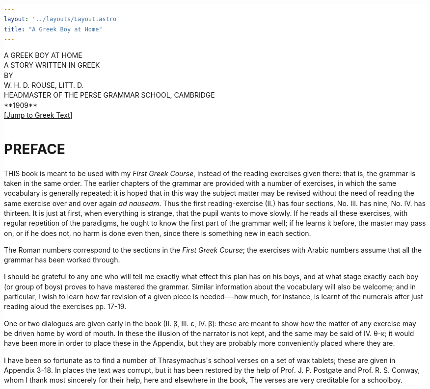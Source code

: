 ```yaml
---
layout: '../layouts/Layout.astro'
title: "A Greek Boy at Home"
---
```



<div class="title-page">
<div class="title">A GREEK BOY AT HOME</div>

 

<div class="subtitle">A STORY WRITTEN IN GREEK</div>


<div class="author">BY</div>

<div class="author-name">W. H. D. ROUSE, LITT. D.</div>

<div class="author-title">HEADMASTER OF THE PERSE GRAMMAR SCHOOL, CAMBRIDGE</div>

<div class="date">**1909**</div>
<div class="jumpto"><a href="/rouse-greek-boy-pwa/rouse_corrected_text/#greek-start">[Jump to Greek Text]</a></div>
</div>

# **PREFACE**

THIS book is meant to be used with my *First Greek Course*, instead of the reading exercises given there: that is, the grammar is taken in the same order. The earlier chapters of the grammar are provided with a number of exercises, in which the same vocabulary is generally repeated: it is hoped that in this way the subject matter may be revised without the need of reading the same exercise over and over again *ad nauseam*. Thus the first reading-exercise (II.) has four sections, No. III. has nine, No. IV. has thirteen. It is just at first, when everything is strange, that the pupil wants to move slowly. If he reads all these exercises, with regular repetition of the paradigms, he ought to know the first part of the grammar well; if he learns it before, the master may pass on, or if he does not, no harm is done even then, since there is something new in each section.

The Roman numbers correspond to the sections in the *First Greek Course*; the exercises with Arabic numbers assume that all the grammar has been worked through.

I should be grateful to any one who will tell me exactly what effect this plan has on his boys, and at what stage exactly each boy (or group of boys) proves to have mastered the grammar. Similar information about the vocabulary will also be welcome; and in particular, I wish to learn how far revision of a given piece is needed---how much, for instance, is learnt of the numerals after just reading aloud the exercises pp. 17-19.

One or two dialogues are given early in the book (II. β, III. ε, IV. β): these are meant to show how the matter of any exercise may be driven home by word of mouth. In these the illusion of the narrator is not kept, and the same may be said of IV. θ-κ; it would have been more in order to place these in the Appendix, but they are probably more conveniently placed where they are.

I have been so fortunate as to find a number of Thrasymachus's school verses on a set of wax tablets; these are given in Appendix 3-18. In places the text was corrupt, but it has been restored by the help of Prof. J. P. Postgate and Prof. R. S. Conway, whom I thank most sincerely for their help, here and elsewhere in the book, The verses are very creditable for a schoolboy.
